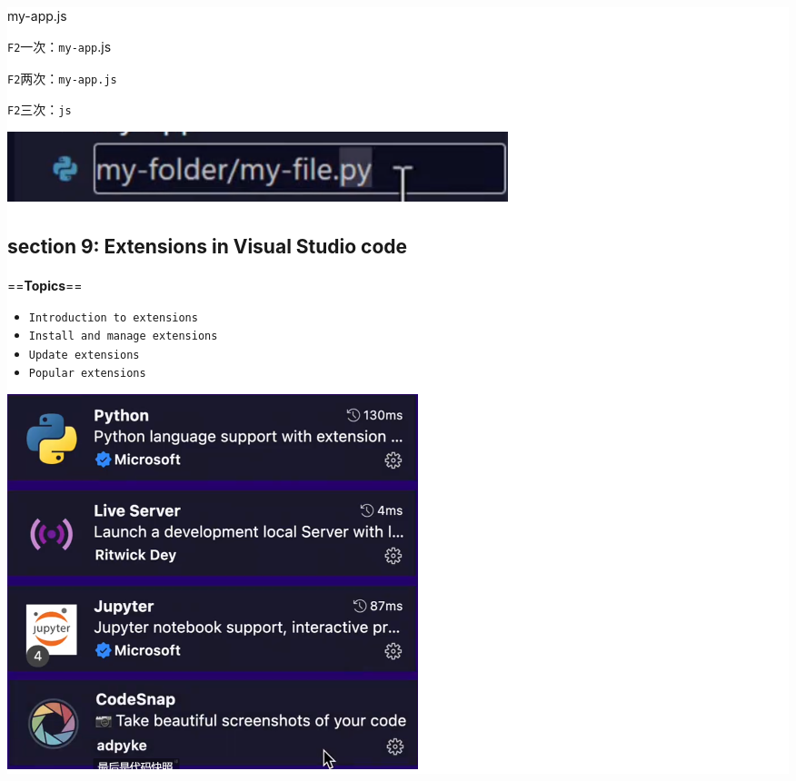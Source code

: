 my-app.js

`F2`一次：`my-app`.js

`F2`两次：`my-app.js`

`F2`三次：`js`

![image-20250129124606962](https://github.com/Spike-Julia/markdown-photos/blob/8bdcbe9f81eb6f3025270f476653c58ae4292b19/Spike-Julia/Visual%20Stuido%20Code%20develop/photos/image-20250129124606962.png)

## section 9: Extensions in Visual Studio code

==**Topics**==

- `Introduction to extensions`
- `Install and manage extensions`
- `Update extensions`
- `Popular extensions`

<img src="https://github.com/Spike-Julia/markdown-photos/blob/8bdcbe9f81eb6f3025270f476653c58ae4292b19/Spike-Julia/Visual%20Stuido%20Code%20develop/photos/image-20250129125032880.png" alt="image-20250129125032880" style="zoom:50%;" />

